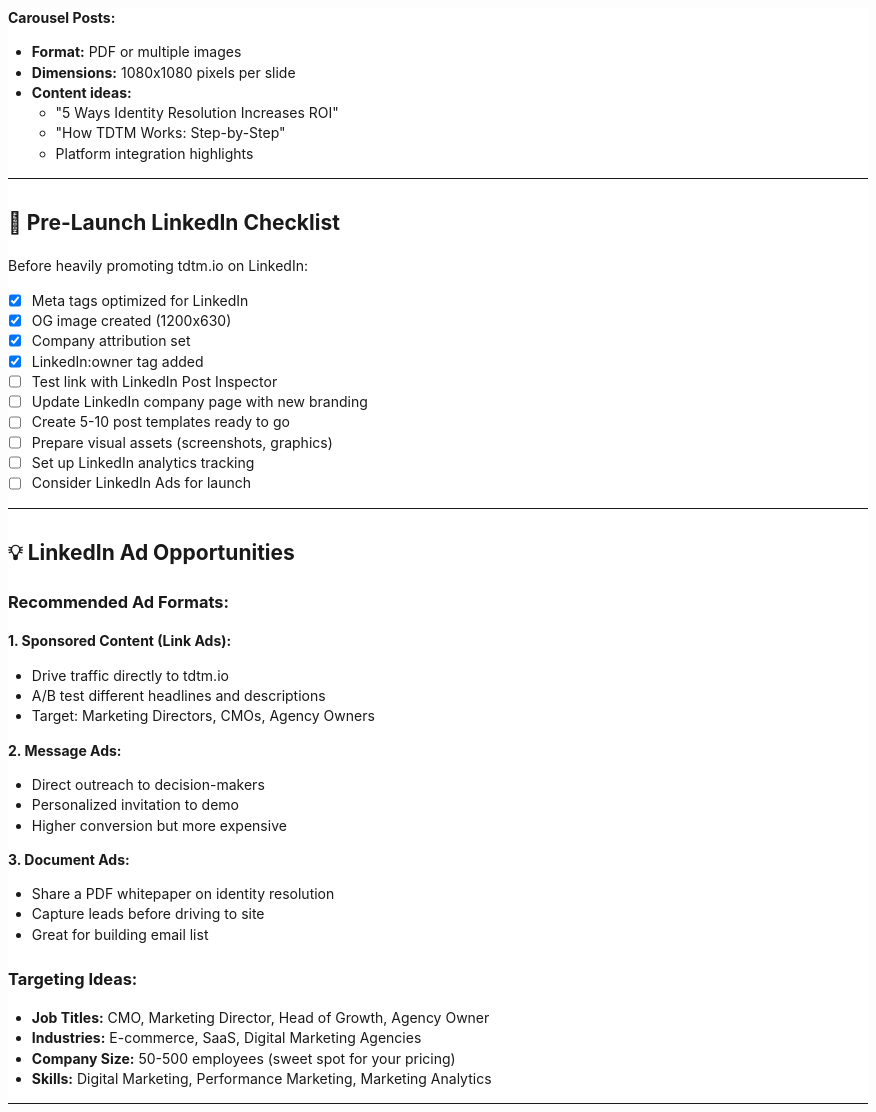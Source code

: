 **Carousel Posts:**
- **Format:** PDF or multiple images
- **Dimensions:** 1080x1080 pixels per slide
- **Content ideas:**
  - "5 Ways Identity Resolution Increases ROI"
  - "How TDTM Works: Step-by-Step"
  - Platform integration highlights

---

## 🚀 Pre-Launch LinkedIn Checklist

Before heavily promoting tdtm.io on LinkedIn:

- [x] Meta tags optimized for LinkedIn
- [x] OG image created (1200x630)
- [x] Company attribution set
- [x] LinkedIn:owner tag added
- [ ] Test link with LinkedIn Post Inspector
- [ ] Update LinkedIn company page with new branding
- [ ] Create 5-10 post templates ready to go
- [ ] Prepare visual assets (screenshots, graphics)
- [ ] Set up LinkedIn analytics tracking
- [ ] Consider LinkedIn Ads for launch

---

## 💡 LinkedIn Ad Opportunities

### **Recommended Ad Formats:**

**1. Sponsored Content (Link Ads):**
- Drive traffic directly to tdtm.io
- A/B test different headlines and descriptions
- Target: Marketing Directors, CMOs, Agency Owners

**2. Message Ads:**
- Direct outreach to decision-makers
- Personalized invitation to demo
- Higher conversion but more expensive

**3. Document Ads:**
- Share a PDF whitepaper on identity resolution
- Capture leads before driving to site
- Great for building email list

### **Targeting Ideas:**
- **Job Titles:** CMO, Marketing Director, Head of Growth, Agency Owner
- **Industries:** E-commerce, SaaS, Digital Marketing Agencies
- **Company Size:** 50-500 employees (sweet spot for your pricing)
- **Skills:** Digital Marketing, Performance Marketing, Marketing Analytics

---